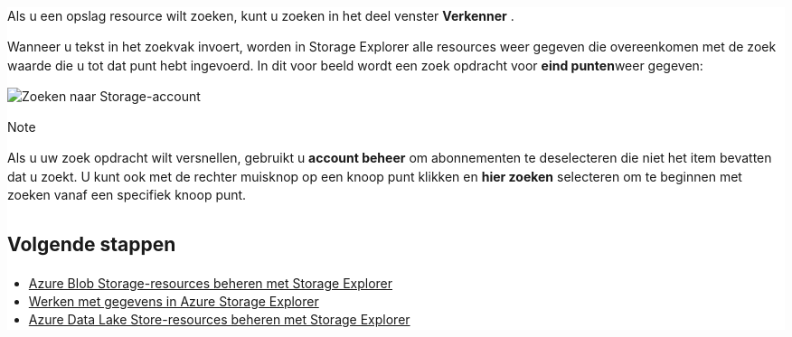 Als u een opslag resource wilt zoeken, kunt u zoeken in het deel venster **Verkenner** .

Wanneer u tekst in het zoekvak invoert, worden in Storage Explorer alle resources weer gegeven die overeenkomen met de zoek waarde die u tot dat punt hebt ingevoerd. In dit voor beeld wordt een zoek opdracht voor **eind punten**weer gegeven:

![Zoeken naar Storage-account][23]

> [!NOTE]
> Als u uw zoek opdracht wilt versnellen, gebruikt u **account beheer** om abonnementen te deselecteren die niet het item bevatten dat u zoekt. U kunt ook met de rechter muisknop op een knoop punt klikken en **hier zoeken** selecteren om te beginnen met zoeken vanaf een specifiek knoop punt.
>
>

## <a name="next-steps"></a>Volgende stappen

* [Azure Blob Storage-resources beheren met Storage Explorer](vs-azure-tools-storage-explorer-blobs.md)
* [Werken met gegevens in Azure Storage Explorer](./cosmos-db/storage-explorer.md)
* [Azure Data Lake Store-resources beheren met Storage Explorer](./data-lake-store/data-lake-store-in-storage-explorer.md)

[0]: ./media/vs-azure-tools-storage-manage-with-storage-explorer/Overview.png
[1]: ./media/vs-azure-tools-storage-manage-with-storage-explorer/ManageAccounts.png
[2]: ./media/vs-azure-tools-storage-manage-with-storage-explorer/connect-to-azure-storage-azure-environment.png
[3]: ./media/vs-azure-tools-storage-manage-with-storage-explorer/account-panel-subscriptions-apply.png
[4]: ./media/vs-azure-tools-storage-manage-with-storage-explorer/SubscriptionNode.png
[5]: ./media/vs-azure-tools-storage-manage-with-storage-explorer/ConnectDialog.png
[7]: ./media/vs-azure-tools-storage-manage-with-storage-explorer/PortalAccessKeys.png
[8]: ./media/vs-azure-tools-storage-manage-with-storage-explorer/AccessKeys.png
[9]: ./media/vs-azure-tools-storage-manage-with-storage-explorer/ConnectDialog.png
[10]: ./media/vs-azure-tools-storage-manage-with-storage-explorer/ConnectDialog-AddWithKeySelected.png
[11]: ./media/vs-azure-tools-storage-manage-with-storage-explorer/ConnectDialog-NameAndKeyPage.png
[12]: ./media/vs-azure-tools-storage-manage-with-storage-explorer/AttachedWithKeyAccount.png
[13]: ./media/vs-azure-tools-storage-manage-with-storage-explorer/AttachedWithKeyAccount-Detach.png
[14]: ./media/vs-azure-tools-storage-manage-with-storage-explorer/get-shared-access-signature-for-storage-explorer.png
[15]: ./media/vs-azure-tools-storage-manage-with-storage-explorer/create-shared-access-signature-for-storage-explorer.png
[16]: ./media/vs-azure-tools-storage-manage-with-storage-explorer/ConnectDialog-WithConnStringOrSASSelected.png
[17]: ./media/vs-azure-tools-storage-manage-with-storage-explorer/ConnectDialog-ConnStringOrSASPage-1.png
[18]: ./media/vs-azure-tools-storage-manage-with-storage-explorer/AttachedWithSASAccount.png
[19]: ./media/vs-azure-tools-storage-manage-with-storage-explorer/ConnectDialog-ConnStringOrSASPage-2.png
[20]: ./media/vs-azure-tools-storage-manage-with-storage-explorer/ServiceAttachedWithSAS.png
[21]: ./media/vs-azure-tools-storage-manage-with-storage-explorer/connect-to-cosmos-db-by-connection-string.png
[22]: ./media/vs-azure-tools-storage-manage-with-storage-explorer/connection-string-for-cosmos-db.png
[23]: ./media/vs-azure-tools-storage-manage-with-storage-explorer/storage-explorer-search-for-resource.png
